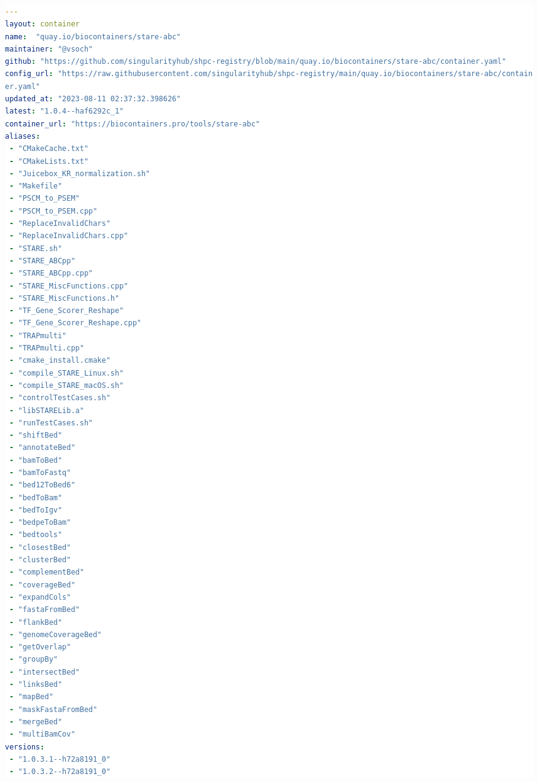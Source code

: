 ```yaml
---
layout: container
name:  "quay.io/biocontainers/stare-abc"
maintainer: "@vsoch"
github: "https://github.com/singularityhub/shpc-registry/blob/main/quay.io/biocontainers/stare-abc/container.yaml"
config_url: "https://raw.githubusercontent.com/singularityhub/shpc-registry/main/quay.io/biocontainers/stare-abc/container.yaml"
updated_at: "2023-08-11 02:37:32.398626"
latest: "1.0.4--haf6292c_1"
container_url: "https://biocontainers.pro/tools/stare-abc"
aliases:
 - "CMakeCache.txt"
 - "CMakeLists.txt"
 - "Juicebox_KR_normalization.sh"
 - "Makefile"
 - "PSCM_to_PSEM"
 - "PSCM_to_PSEM.cpp"
 - "ReplaceInvalidChars"
 - "ReplaceInvalidChars.cpp"
 - "STARE.sh"
 - "STARE_ABCpp"
 - "STARE_ABCpp.cpp"
 - "STARE_MiscFunctions.cpp"
 - "STARE_MiscFunctions.h"
 - "TF_Gene_Scorer_Reshape"
 - "TF_Gene_Scorer_Reshape.cpp"
 - "TRAPmulti"
 - "TRAPmulti.cpp"
 - "cmake_install.cmake"
 - "compile_STARE_Linux.sh"
 - "compile_STARE_macOS.sh"
 - "controlTestCases.sh"
 - "libSTARELib.a"
 - "runTestCases.sh"
 - "shiftBed"
 - "annotateBed"
 - "bamToBed"
 - "bamToFastq"
 - "bed12ToBed6"
 - "bedToBam"
 - "bedToIgv"
 - "bedpeToBam"
 - "bedtools"
 - "closestBed"
 - "clusterBed"
 - "complementBed"
 - "coverageBed"
 - "expandCols"
 - "fastaFromBed"
 - "flankBed"
 - "genomeCoverageBed"
 - "getOverlap"
 - "groupBy"
 - "intersectBed"
 - "linksBed"
 - "mapBed"
 - "maskFastaFromBed"
 - "mergeBed"
 - "multiBamCov"
versions:
 - "1.0.3.1--h72a8191_0"
 - "1.0.3.2--h72a8191_0"
```